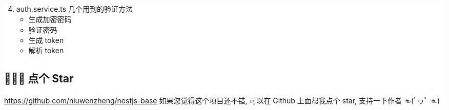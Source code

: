 4. auth.service.ts 几个用到的验证方法
   - 生成加密密码
   - 验证密码
   - 生成 token
   - 解析 token

## 🙏🙏🙏 点个 Star

https://github.com/niuwenzheng/nestjs-base
如果您觉得这个项目还不错, 可以在 Github 上面帮我点个 star, 支持一下作者 ☜(ﾟヮﾟ ☜)

